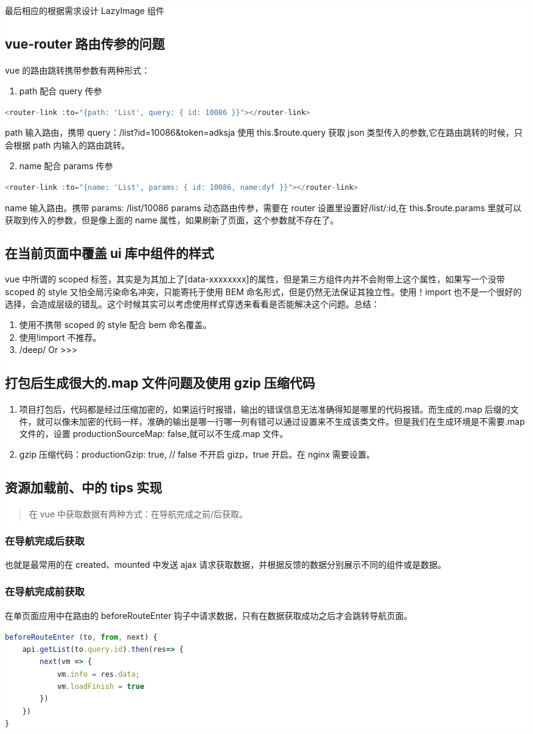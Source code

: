 最后相应的根据需求设计 LazyImage 组件

## vue-router 路由传参的问题

vue 的路由跳转携带参数有两种形式：

1. path 配合 query 传参

```js
<router-link :to="{path: 'List', query: { id: 10086 }}"></router-link>
```

path 输入路由，携带 query：/list?id=10086&token=adksja
使用 this.\$route.query 获取 json 类型传入的参数,它在路由跳转的时候，只会根据 path 内输入的路由跳转。

2. name 配合 params 传参

```js
<router-link :to="{name: 'List', params: { id: 10086, name:dyf }}"></router-link>
```

name 输入路由。携带 params: /list/10086
params 动态路由传参，需要在 router 设置里设置好/list/:id,在 this.\$route.params 里就可以获取到传入的参数，但是像上面的 name 属性，如果刷新了页面，这个参数就不存在了。

## 在当前页面中覆盖 ui 库中组件的样式

vue 中所谓的 scoped 标签，其实是为其加上了[data-xxxxxxxx]的属性，但是第三方组件内并不会附带上这个属性，如果写一个没带 scoped 的 style 又怕全局污染命名冲突，只能寄托于使用 BEM 命名形式，但是仍然无法保证其独立性。使用！import 也不是一个很好的选择，会造成层级的错乱。这个时候其实可以考虑使用样式穿透来看看是否能解决这个问题。总结：

1. 使用不携带 scoped 的 style 配合 bem 命名覆盖。
2. 使用!import 不推荐。
3. /deep/ Or >>>

## 打包后生成很大的.map 文件问题及使用 gzip 压缩代码

1. 项目打包后，代码都是经过压缩加密的，如果运行时报错，输出的错误信息无法准确得知是哪里的代码报错。而生成的.map 后缀的文件，就可以像未加密的代码一样，准确的输出是哪一行哪一列有错可以通过设置来不生成该类文件。但是我们在生成环境是不需要.map 文件的，设置 productionSourceMap: false,就可以不生成.map 文件。

2. gzip 压缩代码：productionGzip: true, // false 不开启 gizp，true 开启。在 nginx 需要设置。

## 资源加载前、中的 tips 实现

> 在 vue 中获取数据有两种方式：在导航完成之前/后获取。

### 在导航完成后获取

也就是最常用的在 created、mounted 中发送 ajax 请求获取数据，并根据反馈的数据分别展示不同的组件或是数据。

### 在导航完成前获取

在单页面应用中在路由的 beforeRouteEnter 钩子中请求数据，只有在数据获取成功之后才会跳转导航页面。

```js
beforeRouteEnter (to, from, next) {
    api.getList(to.query.id).then(res=> {
        next(vm => {
            vm.info = res.data;
            vm.loadFinish = true
        })
    })
}
```
